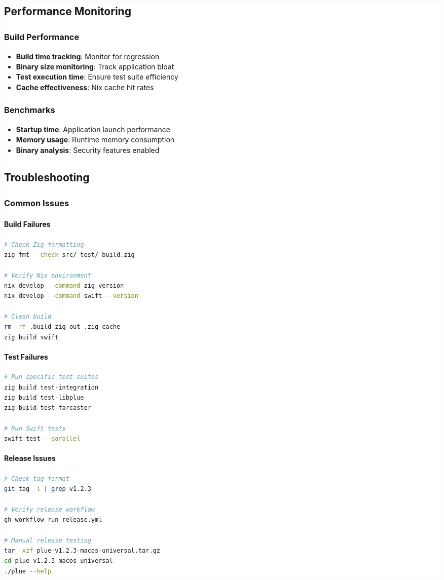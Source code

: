 ## Performance Monitoring

### Build Performance
- **Build time tracking**: Monitor for regression
- **Binary size monitoring**: Track application bloat
- **Test execution time**: Ensure test suite efficiency
- **Cache effectiveness**: Nix cache hit rates

### Benchmarks
- **Startup time**: Application launch performance
- **Memory usage**: Runtime memory consumption
- **Binary analysis**: Security features enabled

## Troubleshooting

### Common Issues

#### Build Failures
```bash
# Check Zig formatting
zig fmt --check src/ test/ build.zig

# Verify Nix environment
nix develop --command zig version
nix develop --command swift --version

# Clean build
rm -rf .build zig-out .zig-cache
zig build swift
```

#### Test Failures
```bash
# Run specific test suites
zig build test-integration
zig build test-libplue
zig build test-farcaster

# Run Swift tests
swift test --parallel
```

#### Release Issues
```bash
# Check tag format
git tag -l | grep v1.2.3

# Verify release workflow
gh workflow run release.yml

# Manual release testing
tar -xzf plue-v1.2.3-macos-universal.tar.gz
cd plue-v1.2.3-macos-universal
./plue --help
```
